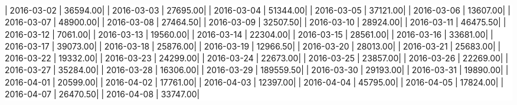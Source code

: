 | 2016-03-02 |      36594.00|
| 2016-03-03 |      27695.00|
| 2016-03-04 |      51344.00|
| 2016-03-05 |      37121.00|
| 2016-03-06 |      13607.00|
| 2016-03-07 |      48900.00|
| 2016-03-08 |      27464.50|
| 2016-03-09 |      32507.50|
| 2016-03-10 |      28924.00|
| 2016-03-11 |      46475.50|
| 2016-03-12 |       7061.00|
| 2016-03-13 |      19560.00|
| 2016-03-14 |      22304.00|
| 2016-03-15 |      28561.00|
| 2016-03-16 |      33681.00|
| 2016-03-17 |      39073.00|
| 2016-03-18 |      25876.00|
| 2016-03-19 |      12966.50|
| 2016-03-20 |      28013.00|
| 2016-03-21 |      25683.00|
| 2016-03-22 |      19332.00|
| 2016-03-23 |      24299.00|
| 2016-03-24 |      22673.00|
| 2016-03-25 |      23857.00|
| 2016-03-26 |      22269.00|
| 2016-03-27 |      35284.00|
| 2016-03-28 |      16306.00|
| 2016-03-29 |     189559.50|
| 2016-03-30 |      29193.00|
| 2016-03-31 |      19890.00|
| 2016-04-01 |      20599.00|
| 2016-04-02 |      17761.00|
| 2016-04-03 |      12397.00|
| 2016-04-04 |      45795.00|
| 2016-04-05 |      17824.00|
| 2016-04-07 |      26470.50|
| 2016-04-08 |      33747.00|
